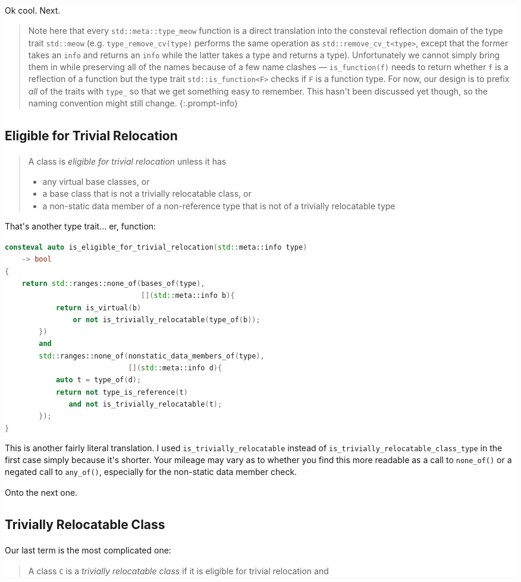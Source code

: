 Ok cool. Next.

> Note here that every `std::meta::type_meow` function is a direct translation into the consteval reflection domain of the type trait `std::meow` (e.g. `type_remove_cv(type)` performs the same operation as `std::remove_cv_t<type>`, except that the former takes an `info` and returns an `info` while the latter takes a type and returns a type). Unfortunately we cannot simply bring them in while preserving all of the names because of a few name clashes — `is_function(f)` needs to return whether `f` is a reflection of a function but the type trait `std::is_function<F>` checks if `F` is a function type. For now, our design is to prefix _all_ of the traits with `type_` so that we get something easy to remember. This hasn't been discussed yet though, so the naming convention might still change.
{:.prompt-info}

## Eligible for Trivial Relocation

> A class is *eligible for trivial relocation* unless it has
>
> * any virtual base classes, or
> * a base class that is not a trivially relocatable class, or
> * a non-static data member of a non-reference type that is not of a trivially relocatable type

That's another type trait... er, function:

```cpp
consteval auto is_eligible_for_trivial_relocation(std::meta::info type)
    -> bool
{
    return std::ranges::none_of(bases_of(type),
                                [](std::meta::info b){
            return is_virtual(b)
                or not is_trivially_relocatable(type_of(b));
        })
        and
        std::ranges::none_of(nonstatic_data_members_of(type),
                             [](std::meta::info d){
            auto t = type_of(d);
            return not type_is_reference(t)
               and not is_trivially_relocatable(t);
        });
}
```

This is another fairly literal translation. I used `is_trivially_relocatable` instead of `is_trivially_relocatable_class_type` in the first case simply because it's shorter. Your mileage may vary as to whether you find this more readable as a call to `none_of()` or a negated call to `any_of()`, especially for the non-static data member check.

Onto the next one.

## Trivially Relocatable Class

Our last term is the most complicated one:

<blockquote>
  <p>A class <code>C</code> is a <em>trivially relocatable class</em> if it is eligible for trivial relocation and</p>
